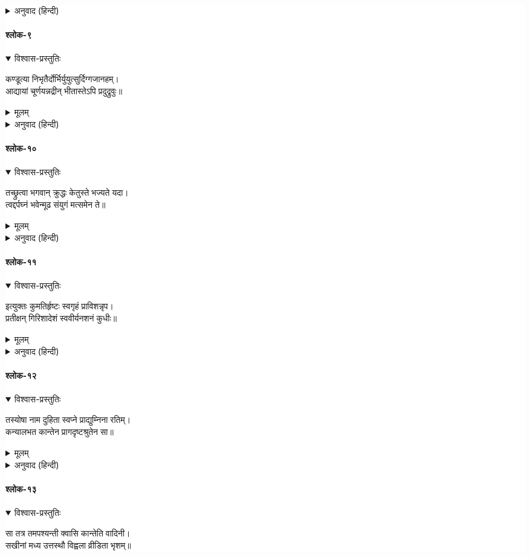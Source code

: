 <details><summary>अनुवाद (हिन्दी)</summary></details>

#### श्लोक-९


<details open><summary>विश्वास-प्रस्तुतिः</summary>

कण्डूत्या निभृतैर्दोर्भिर्युयुत्सुर्दिग्गजानहम्।  
आद्यायां चूर्णयन्नद्रीन् भीतास्तेऽपि प्रदुद्रुवुः॥
</details>

<details><summary>मूलम्</summary></details>

<details><summary>अनुवाद (हिन्दी)</summary></details>

#### श्लोक-१०


<details open><summary>विश्वास-प्रस्तुतिः</summary>

तच्छ्रुत्वा भगवान‍् क्रुद्धः केतुस्ते भज्यते यदा।  
त्वद्दर्पघ्नं भवेन्मूढ संयुगं मत्समेन ते॥
</details>

<details><summary>मूलम्</summary></details>

<details><summary>अनुवाद (हिन्दी)</summary></details>

#### श्लोक-११


<details open><summary>विश्वास-प्रस्तुतिः</summary>

इत्युक्तः कुमतिर्हृष्टः स्वगृहं प्राविशन्नृप।  
प्रतीक्षन् गिरिशादेशं स्ववीर्यनशनं कुधीः॥
</details>

<details><summary>मूलम्</summary></details>

<details><summary>अनुवाद (हिन्दी)</summary></details>

#### श्लोक-१२


<details open><summary>विश्वास-प्रस्तुतिः</summary>

तस्योषा नाम दुहिता स्वप्ने प्राद्युम्निना रतिम्।  
कन्यालभत कान्तेन प्रागदृष्टश्रुतेन सा॥
</details>

<details><summary>मूलम्</summary></details>

<details><summary>अनुवाद (हिन्दी)</summary></details>

#### श्लोक-१३


<details open><summary>विश्वास-प्रस्तुतिः</summary>

सा तत्र तमपश्यन्ती क्वासि कान्तेति वादिनी।  
सखीनां मध्य उत्तस्थौ विह्वला व्रीडिता भृशम्॥
</details>
